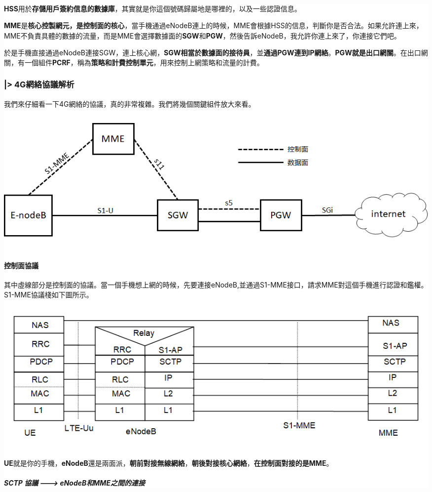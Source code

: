 **HSS**用於**存儲用戶簽約信息的數據庫**，其實就是你這個號碼歸屬地是哪裡的，以及一些認證信息。

**MME**是**核心控製網元，是控制面的核心**，當手機通過eNodeB連上的時候，MME會根據HSS的信息，判斷你是否合法。如果允許連上來，MME不負責具體的數據的流量，而是MME會選擇數據面的**SGW**和**PGW**，然後告訴eNodeB，我允許你連上來了，你連接它們吧。

於是手機直接通過eNodeB連接SGW，連上核心網，**SGW相當於數據面的接待員**，並**通過PGW連到IP網絡**。**PGW就是出口網關**。在出口網關，有一個組件**PCRF**，稱為**策略和計費控制單元**，用來控制上網策略和流量的計費。

### |> 4G網絡協議解析

我們來仔細看一下4G網絡的協議，真的非常複雜。我們將幾個關鍵組件放大來看。

<img src="./Network-protocol-5/移動網絡5.jpeg" alt="移動網絡5" />



#### 控制面協議

其中虛線部分是控制面的協議。當一個手機想上網的時候，先要連接eNodeB,並通過S1-MME接口，請求MME對這個手機進行認證和鑑權。S1-MME協議棧如下圖所示。

<img src="./Network-protocol-5/移動網絡6.jpeg" alt="移動網絡6" />

**UE**就是你的手機，**eNodeB**還是兩面派，**朝前對接無線網絡**，**朝後對接核心網絡**，**在控制面對接的是MME**。

##### SCTP 協議 ---> eNodeB和MME之間的連接
